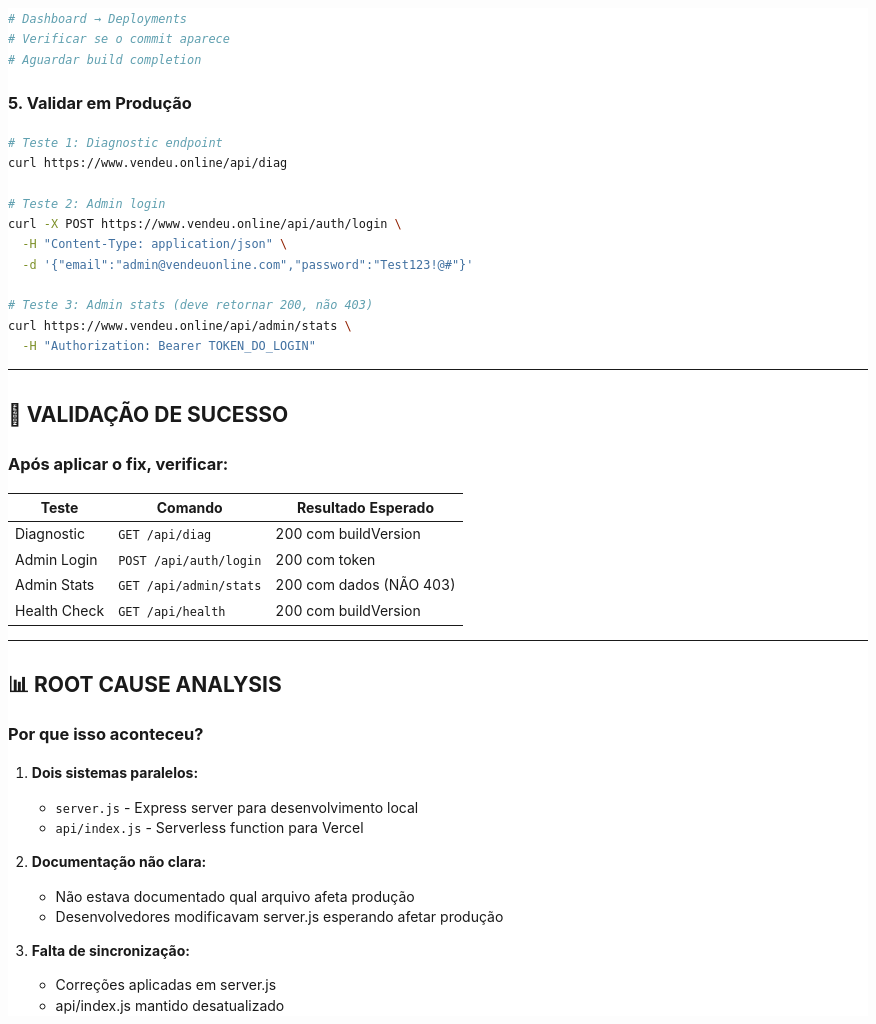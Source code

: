 ```bash
# Dashboard → Deployments
# Verificar se o commit aparece
# Aguardar build completion
```

### 5. Validar em Produção

```bash
# Teste 1: Diagnostic endpoint
curl https://www.vendeu.online/api/diag

# Teste 2: Admin login
curl -X POST https://www.vendeu.online/api/auth/login \
  -H "Content-Type: application/json" \
  -d '{"email":"admin@vendeuonline.com","password":"Test123!@#"}'

# Teste 3: Admin stats (deve retornar 200, não 403)
curl https://www.vendeu.online/api/admin/stats \
  -H "Authorization: Bearer TOKEN_DO_LOGIN"
```

---

## 🎯 VALIDAÇÃO DE SUCESSO

### Após aplicar o fix, verificar:

| Teste        | Comando                | Resultado Esperado      |
| ------------ | ---------------------- | ----------------------- |
| Diagnostic   | `GET /api/diag`        | 200 com buildVersion    |
| Admin Login  | `POST /api/auth/login` | 200 com token           |
| Admin Stats  | `GET /api/admin/stats` | 200 com dados (NÃO 403) |
| Health Check | `GET /api/health`      | 200 com buildVersion    |

---

## 📊 ROOT CAUSE ANALYSIS

### Por que isso aconteceu?

1. **Dois sistemas paralelos:**
   - `server.js` - Express server para desenvolvimento local
   - `api/index.js` - Serverless function para Vercel

2. **Documentação não clara:**
   - Não estava documentado qual arquivo afeta produção
   - Desenvolvedores modificavam server.js esperando afetar produção

3. **Falta de sincronização:**
   - Correções aplicadas em server.js
   - api/index.js mantido desatualizado
